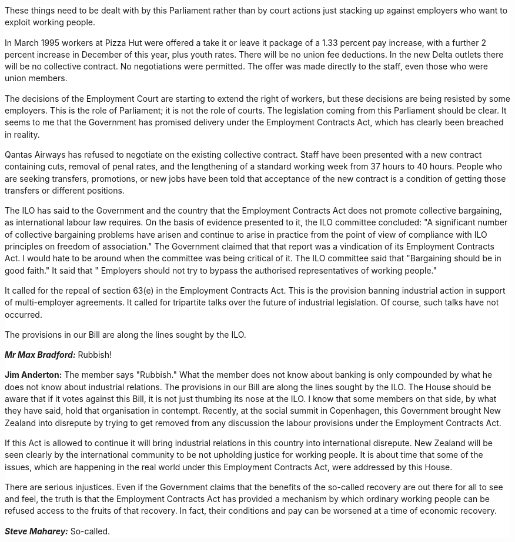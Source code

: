 These things need to be dealt with by this Parliament rather than by court actions just stacking up against employers who want to exploit working people.

In March 1995 workers at Pizza Hut were offered a take it or leave it package of a 1.33 percent pay increase, with a further 2 percent increase in December of this year, plus youth rates. There will be no union fee deductions. In the new Delta outlets there will be no collective contract. No negotiations were permitted. The offer was made directly to the staff, even those who were union members.

The decisions of the Employment Court are starting to extend the right of workers, but these decisions are being resisted by some employers. This is the role of Parliament; it is not the role of courts. The legislation coming from this Parliament should be clear. It seems to me that the Government has promised delivery under the Employment Contracts Act, which has clearly been breached in reality.

Qantas Airways has refused to negotiate on the existing collective contract. Staff have been presented with a new contract containing cuts, removal of penal rates, and the lengthening of a standard working week from 37 hours to 40 hours. People who are seeking transfers, promotions, or new jobs have been told that acceptance of the new contract is a condition of getting those transfers or different positions.

The ILO has said to the Government and the country that the Employment Contracts Act does not promote collective bargaining, as international labour law requires. On the basis of evidence presented to it, the ILO committee concluded: "A significant number of collective bargaining problems have arisen and continue to arise in practice from the point of view of compliance with ILO principles on freedom of association." The Government claimed that that report was a vindication of its Employment Contracts Act. I would hate to be around when the committee was being critical of it. The ILO committee said that "Bargaining should be in good faith." It said that " Employers should not try to bypass the authorised representatives of working people."

It called for the repeal of section 63(e) in the Employment Contracts Act. This is the provision banning industrial action in support of multi-employer agreements. It called for tripartite talks over the future of industrial legislation. Of course, such talks have not occurred.

The provisions in our Bill are along the lines sought by the ILO.

***Mr Max Bradford:*** Rubbish!

**Jim Anderton:** The member says "Rubbish." What the member does not know about banking is only compounded by what he does not know about industrial relations. The provisions in our Bill are along the lines sought by the ILO. The House should be aware that if it votes against this Bill, it is not just thumbing its nose at the ILO. I know that some members on that side, by what they have said, hold that organisation in contempt. Recently, at the social summit in Copenhagen, this Government brought New Zealand into disrepute by trying to get removed from any discussion the labour provisions under the Employment Contracts Act.

If this Act is allowed to continue it will bring industrial relations in this country into international disrepute. New Zealand will be seen clearly by the international community to be not upholding justice for working people. It is about time that some of the issues, which are happening in the real world under this Employment Contracts Act, were addressed by this House.

There are serious injustices. Even if the Government claims that the benefits of the so-called recovery are out there for all to see and feel, the truth is that the Employment Contracts Act has provided a mechanism by which ordinary working people can be refused access to the fruits of that recovery. In fact, their conditions and pay can be worsened at a time of economic recovery.

***Steve Maharey:*** So-called.
